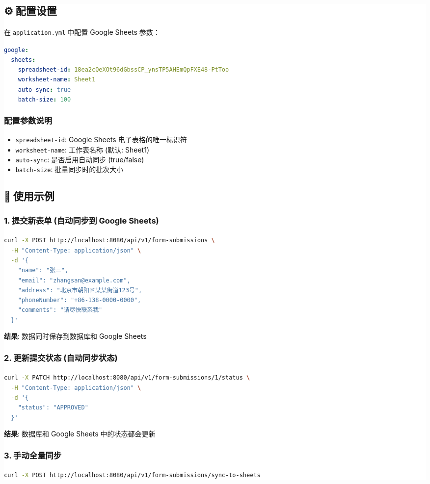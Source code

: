 ## ⚙️ 配置设置

在 `application.yml` 中配置 Google Sheets 参数：

```yaml
google:
  sheets:
    spreadsheet-id: 18ea2cQeXOt96dGbssCP_ynsTP5AHEmQpFXE48-PtToo
    worksheet-name: Sheet1
    auto-sync: true
    batch-size: 100
```

### 配置参数说明

- `spreadsheet-id`: Google Sheets 电子表格的唯一标识符
- `worksheet-name`: 工作表名称 (默认: Sheet1)
- `auto-sync`: 是否启用自动同步 (true/false)
- `batch-size`: 批量同步时的批次大小

## 🚀 使用示例

### 1. 提交新表单 (自动同步到 Google Sheets)

```bash
curl -X POST http://localhost:8080/api/v1/form-submissions \
  -H "Content-Type: application/json" \
  -d '{
    "name": "张三",
    "email": "zhangsan@example.com",
    "address": "北京市朝阳区某某街道123号",
    "phoneNumber": "+86-138-0000-0000",
    "comments": "请尽快联系我"
  }'
```

**结果**: 数据同时保存到数据库和 Google Sheets

### 2. 更新提交状态 (自动同步状态)

```bash
curl -X PATCH http://localhost:8080/api/v1/form-submissions/1/status \
  -H "Content-Type: application/json" \
  -d '{
    "status": "APPROVED"
  }'
```

**结果**: 数据库和 Google Sheets 中的状态都会更新

### 3. 手动全量同步

```bash
curl -X POST http://localhost:8080/api/v1/form-submissions/sync-to-sheets
```
